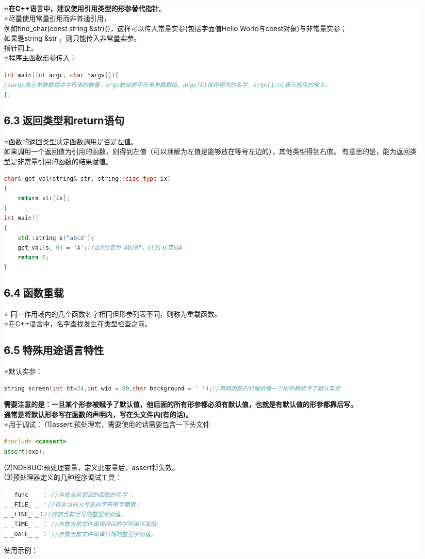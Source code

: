 ⭐**在C++语言中，建议使用引用类型的形参替代指针**。  
⭐尽量使用常量引用而非普通引用，  
例如find_char(const string &str){}，这样可以传入常量实参(包括字面值Hello World与const对象)与非常量实参；  
如果是string &str ，则只能传入非常量实参。  
指针同上。  
⭐程序主函数形参传入：  
```c++
int main(int argc, char *argv[]){
//argc表示参数数组中字符串的数量，argv数组是字符串参数数组，argv[0]保存程序的名字，argv[1:n]表示程序的输入。
};
```  
## 6.3 返回类型和return语句  
⭐函数的返回类型决定函数调用是否是左值。  
如果调用一个返回值为引用的函数，则得到左值（可以理解为左值是能够放在等号左边的），其他类型得到右值。
有意思的是，能为返回类型是非常量引用的函数的结果赋值。  
```c++
char& get_val(string& str, string::size_type ix)
{
	return str[ix];
}
int main()
{
	std::string s("abcd");
	get_val(s, 0) = 'A';//此时s变为"Abcd"，s[0]从变成A
	return 0;
}
```  
## 6.4 函数重载  
⭐ 同一作用域内的几个函数名字相同但形参列表不同，则称为重载函数。  
⭐在C++语言中，名字查找发生在类型检查之前。  
## 6.5 特殊用途语言特性  
⭐默认实参：  
```c++
string screen(int ht=24,int wid = 80,char background = ' ');//声明函数的时候给每一个形参都赋予了默认实参
```  
**需要注意的是：一旦某个形参被赋予了默认值，他后面的所有形参都必须有默认值，也就是有默认值的形参都靠后写。**  
**通常是将默认形参写在函数的声明内，写在头文件内(有的话)。**  
⭐用于调试：
(1)assert:预处理宏，需要使用的话需要包含一下头文件
```c++
#include <cassert>
assert(exp);  
```  
(2)NDEBUG:预处理变量，定义此变量后，assert将失效。  
(3)预处理器定义的几种程序调试工具：  
```c++
_ _func_ _ ： //存放当前调试的函数的名字；
_ _FILE_ _ ：//存放当前文件名的字符串字面值；
_ _LINE_ _：//存放当前行号的整型字面值。
_ _TIME_ _ ： //存放当前文件编译时间的字符串字面值。
_ _DATE_ _ ： //存放当前文件编译日期的整型字面值。
```  
使用示例：